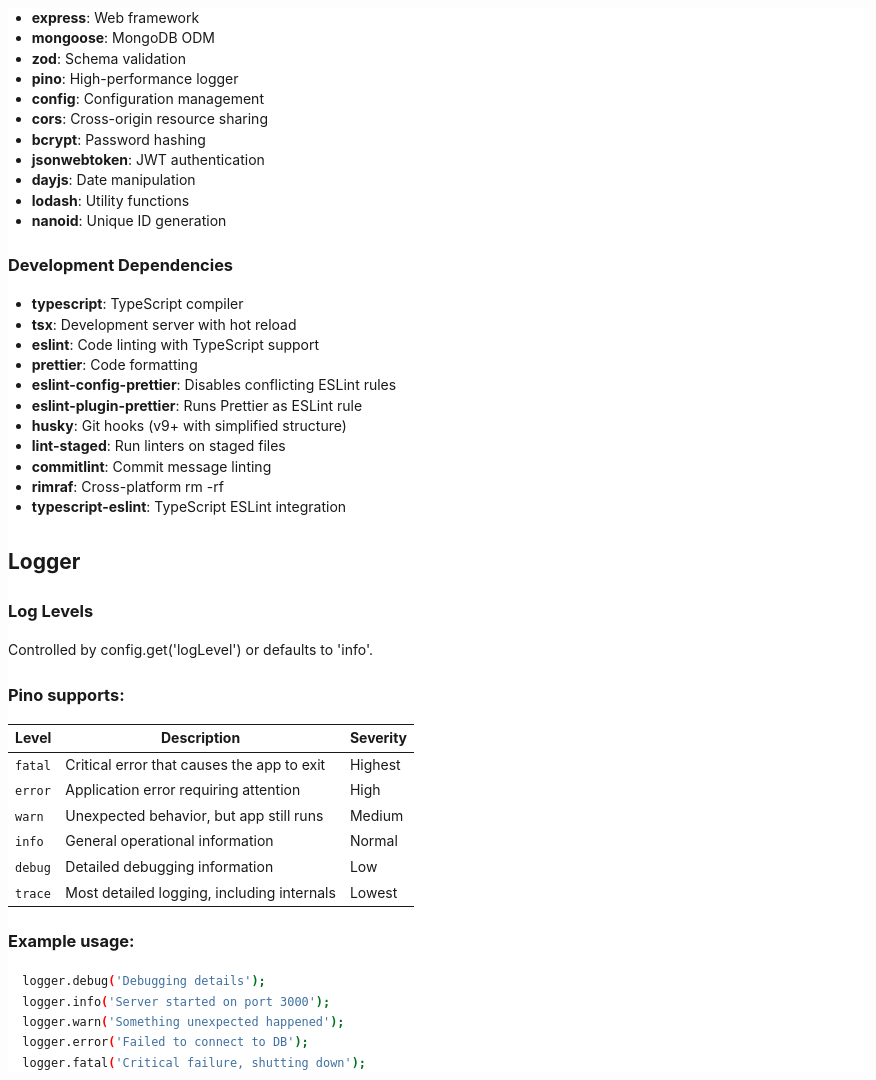 - **express**: Web framework
- **mongoose**: MongoDB ODM
- **zod**: Schema validation
- **pino**: High-performance logger
- **config**: Configuration management
- **cors**: Cross-origin resource sharing
- **bcrypt**: Password hashing
- **jsonwebtoken**: JWT authentication
- **dayjs**: Date manipulation
- **lodash**: Utility functions
- **nanoid**: Unique ID generation

### Development Dependencies

- **typescript**: TypeScript compiler
- **tsx**: Development server with hot reload
- **eslint**: Code linting with TypeScript support
- **prettier**: Code formatting
- **eslint-config-prettier**: Disables conflicting ESLint rules
- **eslint-plugin-prettier**: Runs Prettier as ESLint rule
- **husky**: Git hooks (v9+ with simplified structure)
- **lint-staged**: Run linters on staged files
- **commitlint**: Commit message linting
- **rimraf**: Cross-platform rm -rf
- **typescript-eslint**: TypeScript ESLint integration

## Logger

### Log Levels

Controlled by config.get('logLevel') or defaults to 'info'.

### Pino supports:

| Level   | Description                                | Severity |
| ------- | ------------------------------------------ | -------- |
| `fatal` | Critical error that causes the app to exit | Highest  |
| `error` | Application error requiring attention      | High     |
| `warn`  | Unexpected behavior, but app still runs    | Medium   |
| `info`  | General operational information            | Normal   |
| `debug` | Detailed debugging information             | Low      |
| `trace` | Most detailed logging, including internals | Lowest   |

### Example usage:

```bash
  logger.debug('Debugging details');
  logger.info('Server started on port 3000');
  logger.warn('Something unexpected happened');
  logger.error('Failed to connect to DB');
  logger.fatal('Critical failure, shutting down');
```
